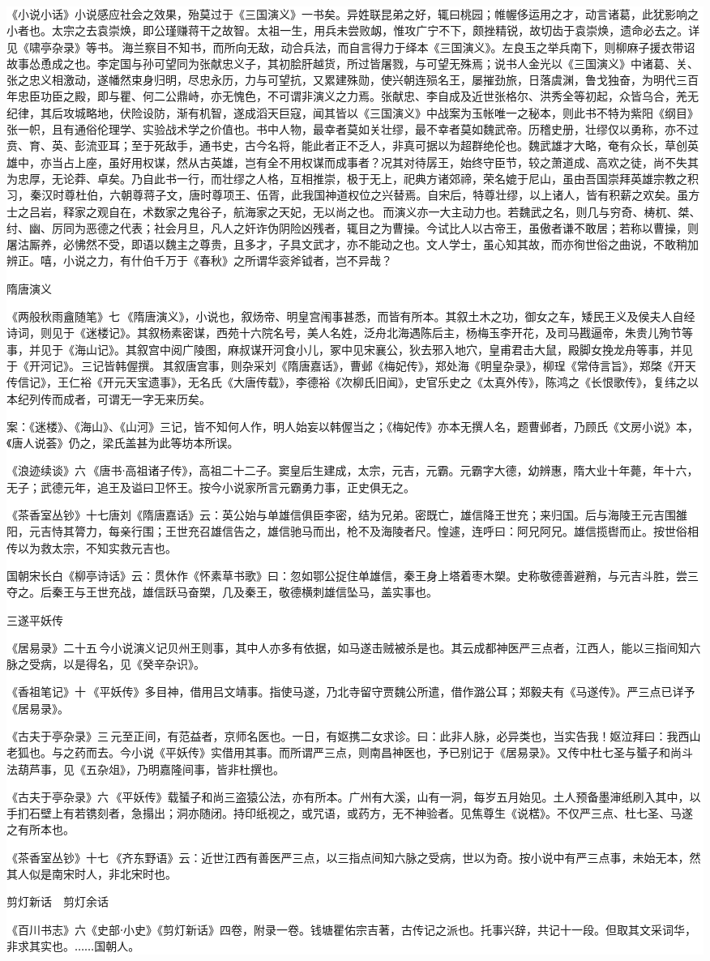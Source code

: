 《小说小话》小说感应社会之效果，殆莫过于《三国演义》一书矣。异姓联昆弟之好，辄曰桃园；帷幄侈运用之才，动言诸葛，此犹影响之小者也。太宗之去袁崇焕，即公瑾赚蒋干之故智。 太祖一生，用兵未尝败衂，惟攻广宁不下，颇挫精锐，故切齿于袁崇焕，遗命必去之。详见《啸亭杂录》等书。 海兰察目不知书，而所向无敌，动合兵法，而自言得力于绎本《三国演义》。左良玉之举兵南下，则柳麻子援衣带诏故事怂恿成之也。李定国与孙可望同为张献忠义子，其初脍肝越货，所过皆屠戮，与可望无殊焉；说书人金光以《三国演义》中诸葛、关、张之忠义相激动，遂幡然束身归明，尽忠永历，力与可望抗，又累建殊勋，使兴朝连殒名王，屡摧劲旅，日落虞渊，鲁戈独奋，为明代三百年忠臣功臣之殿，即与瞿、何二公鼎峙，亦无愧色，不可谓非演义之力焉。张献忠、李自成及近世张格尔、洪秀全等初起，众皆乌合，羌无纪律，其后攻城略地，伏险设防，渐有机智，遂成滔天巨寇，闻其皆以《三国演义》中战案为玉帐唯一之秘本，则此书不特为紫阳《纲目》张一帜，且有通俗伦理学、实验战术学之价值也。书中人物，最幸者莫如关壮缪，最不幸者莫如魏武帝。历稽史册，壮缪仅以勇称，亦不过贲、育、英、彭流亚耳；至于死敌手，通书史，古今名将，能此者正不乏人，非真可据以为超群绝伦也。魏武雄才大略，奄有众长，草创英雄中，亦当占上座，虽好用权谋，然从古英雄，岂有全不用权谋而成事者？况其对待孱王，始终守臣节，较之萧道成、高欢之徒，尚不失其为忠厚，无论莽、卓矣。乃自此书一行，而壮缪之人格，互相推崇，极于无上，祀典方诸郊禘，荣名媲于尼山，虽由吾国崇拜英雄宗教之积习， 秦汉时尊杜伯，六朝尊蒋子文，唐时尊项王、伍胥，此我国神道权位之兴替焉。自宋后，特尊壮缪，以上诸人，皆有积薪之欢矣。虽方士之吕岩，释家之观自在，术数家之鬼谷子，航海家之天妃，无以尚之也。 而演义亦一大主动力也。若魏武之名，则几与穷奇、梼杌、桀、纣、幽、厉同为恶德之代表；社会月旦，凡人之奸诈伪阴险凶残者，辄目之为曹操。今试比人以古帝王，虽傲者谦不敢居；若称以曹操，则屠沽厮养，必怫然不受，即语以魏主之尊贵，且多才，子具文武才，亦不能动之也。文人学士，虽心知其故，而亦徇世俗之曲说，不敢稍加辨正。嘻，小说之力，有什伯千万于《春秋》之所谓华衮斧钺者，岂不异哉？





隋唐演义





《两般秋雨盦随笔》七 《隋唐演义》，小说也，叙炀帝、明皇宫闱事甚悉，而皆有所本。其叙土木之功，御女之车，矮民王义及侯夫人自经诗词，则见于《迷楼记》。其叙杨素密谋，西苑十六院名号，美人名姓，泛舟北海遇陈后主，杨梅玉李开花，及司马戡逼帝，朱贵儿殉节等事，并见于《海山记》。其叙宫中阅广陵图，麻叔谋开河食小儿，冢中见宋襄公，狄去邪入地穴，皇甫君击大鼠，殿脚女挽龙舟等事，并见于《开河记》。 三记皆韩偓撰。 其叙唐宫事，则杂采刘《隋唐嘉话》，曹邺《梅妃传》，郑处海《明皇杂录》，柳珵《常侍言旨》，郑棨《开天传信记》，王仁裕《开元天宝遗事》，无名氏《大唐传载》，李德裕《次柳氏旧闻》，史官乐史之《太真外传》，陈鸿之《长恨歌传》，复纬之以本纪列传而成者，可谓无一字无来历矣。

案：《迷楼》、《海山》、《山河》三记，皆不知何人作，明人始妄以韩偓当之；《梅妃传》亦本无撰人名，题曹邺者，乃顾氏《文房小说》本，《唐人说荟》仍之，梁氏盖甚为此等坊本所误。

《浪迹续谈》六 《唐书·高祖诸子传》，高祖二十二子。窦皇后生建成，太宗，元吉，元霸。元霸字大德，幼辨惠，隋大业十年薨，年十六，无子；武德元年，追王及谥曰卫怀王。按今小说家所言元霸勇力事，正史俱无之。

《茶香室丛钞》十七唐刘《隋唐嘉话》云：英公始与单雄信俱臣李密，结为兄弟。密既亡，雄信降王世充；来归国。后与海陵王元吉围雒阳，元吉恃其膂力，每亲行围；王世充召雄信告之，雄信驰马而出，枪不及海陵者尺。惶遽，连呼曰：阿兄阿兄。雄信揽辔而止。按世俗相传以为救太宗，不知实救元吉也。

国朝宋长白《柳亭诗话》云：贯休作《怀素草书歌》曰：忽如鄂公捉住单雄信，秦王身上塔着枣木槊。史称敬德善避矟，与元吉斗胜，尝三夺之。后秦王与王世充战，雄信跃马奋槊，几及秦王，敬德横刺雄信坠马，盖实事也。





三遂平妖传





《居易录》二十五 今小说演义记贝州王则事，其中人亦多有依据，如马遂击贼被杀是也。其云成都神医严三点者，江西人，能以三指间知六脉之受病，以是得名，见《癸辛杂识》。

《香祖笔记》十 《平妖传》多目神，借用吕文靖事。指使马遂，乃北寺留守贾魏公所遣，借作潞公耳；郑毅夫有《马遂传》。严三点已详予《居易录》。

《古夫于亭杂录》三 元至正间，有范益者，京师名医也。一日，有妪携二女求诊。曰：此非人脉，必异类也，当实告我！妪泣拜曰：我西山老狐也。与之药而去。今小说《平妖传》实借用其事。而所谓严三点，则南昌神医也，予已别记于《居易录》。又传中杜七圣与蜑子和尚斗法葫芦事，见《五杂俎》，乃明嘉隆间事，皆非杜撰也。

《古夫于亭杂录》六 《平妖传》载蜑子和尚三盗猿公法，亦有所本。广州有大溪，山有一洞，每岁五月始见。土人预备墨渖纸刷入其中，以手扪石壁上有若镌刻者，急搨出；洞亦随闭。持印纸视之，或咒语，或药方，无不神验者。见焦尊生《说楛》。不仅严三点、杜七圣、马遂之有所本也。

《茶香室丛钞》十七 《齐东野语》云：近世江西有善医严三点，以三指点间知六脉之受病，世以为奇。按小说中有严三点事，未始无本，然其人似是南宋时人，非北宋时也。





剪灯新话　剪灯余话





《百川书志》六《史部·小史》《剪灯新话》四卷，附录一卷。钱塘瞿佑宗吉著，古传记之派也。托事兴辞，共记十一段。但取其文采词华，非求其实也。……国朝人。
